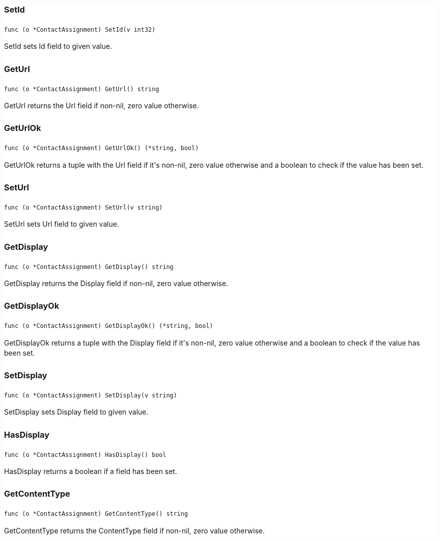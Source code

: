 ### SetId

`func (o *ContactAssignment) SetId(v int32)`

SetId sets Id field to given value.


### GetUrl

`func (o *ContactAssignment) GetUrl() string`

GetUrl returns the Url field if non-nil, zero value otherwise.

### GetUrlOk

`func (o *ContactAssignment) GetUrlOk() (*string, bool)`

GetUrlOk returns a tuple with the Url field if it's non-nil, zero value otherwise
and a boolean to check if the value has been set.

### SetUrl

`func (o *ContactAssignment) SetUrl(v string)`

SetUrl sets Url field to given value.


### GetDisplay

`func (o *ContactAssignment) GetDisplay() string`

GetDisplay returns the Display field if non-nil, zero value otherwise.

### GetDisplayOk

`func (o *ContactAssignment) GetDisplayOk() (*string, bool)`

GetDisplayOk returns a tuple with the Display field if it's non-nil, zero value otherwise
and a boolean to check if the value has been set.

### SetDisplay

`func (o *ContactAssignment) SetDisplay(v string)`

SetDisplay sets Display field to given value.

### HasDisplay

`func (o *ContactAssignment) HasDisplay() bool`

HasDisplay returns a boolean if a field has been set.

### GetContentType

`func (o *ContactAssignment) GetContentType() string`

GetContentType returns the ContentType field if non-nil, zero value otherwise.
